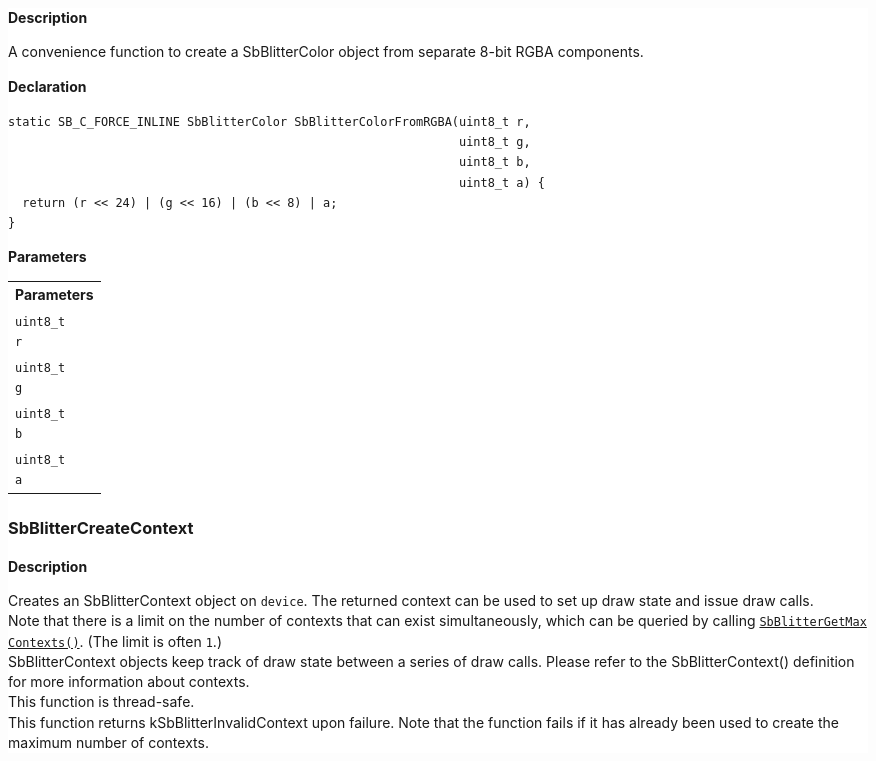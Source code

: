 **Description**

A convenience function to create a SbBlitterColor object from separate
8-bit RGBA components.

**Declaration**

```
static SB_C_FORCE_INLINE SbBlitterColor SbBlitterColorFromRGBA(uint8_t r,
                                                               uint8_t g,
                                                               uint8_t b,
                                                               uint8_t a) {
  return (r << 24) | (g << 16) | (b << 8) | a;
}
```

**Parameters**



<table class="responsive">
  <tr><th colspan="2">Parameters</th></tr>
  <tr>
    <td><code>uint8_t</code><br>
        <code>r</code></td>
    <td> </td>
  </tr>
  <tr>
    <td><code>uint8_t</code><br>
        <code>g</code></td>
    <td> </td>
  </tr>
  <tr>
    <td><code>uint8_t</code><br>
        <code>b</code></td>
    <td> </td>
  </tr>
  <tr>
    <td><code>uint8_t</code><br>
        <code>a</code></td>
    <td> </td>
  </tr>
</table>

### SbBlitterCreateContext

**Description**

Creates an SbBlitterContext object on `device`. The returned context can be
used to set up draw state and issue draw calls.<br>
Note that there is a limit on the number of contexts that can exist
simultaneously, which can be queried by calling <code><a href="#sbblittergetmaxcontexts">SbBlitterGetMaxContexts()</a></code>.
(The limit is often `1`.)<br>
SbBlitterContext objects keep track of draw state between a series of draw
calls. Please refer to the SbBlitterContext() definition for more
information about contexts.<br>
This function is thread-safe.<br>
This function returns kSbBlitterInvalidContext upon failure. Note that the
function fails if it has already been used to create the maximum number
of contexts.
